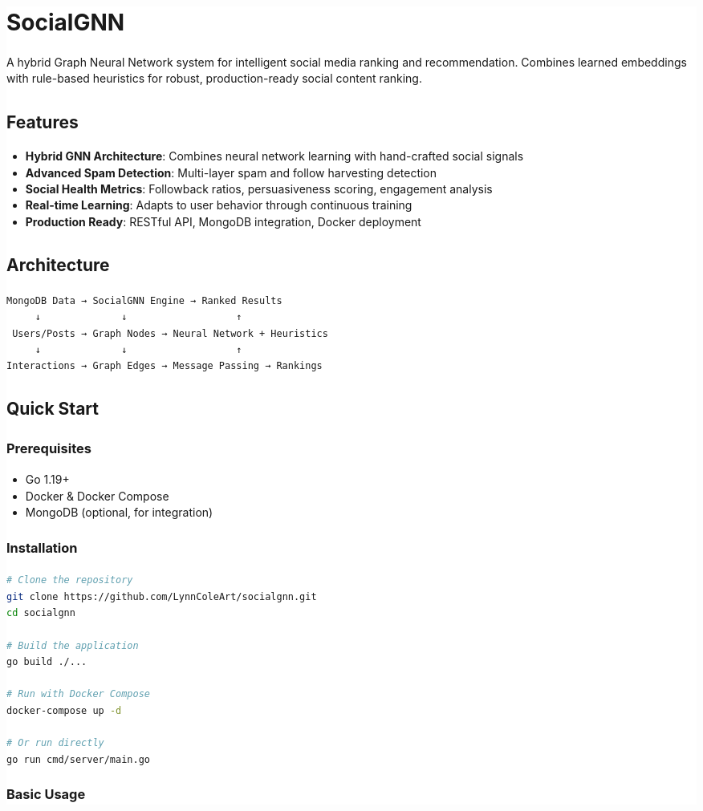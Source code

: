 # SocialGNN

A hybrid Graph Neural Network system for intelligent social media ranking and recommendation. Combines learned embeddings with rule-based heuristics for robust, production-ready social content ranking.

## Features

- **Hybrid GNN Architecture**: Combines neural network learning with hand-crafted social signals
- **Advanced Spam Detection**: Multi-layer spam and follow harvesting detection
- **Social Health Metrics**: Followback ratios, persuasiveness scoring, engagement analysis
- **Real-time Learning**: Adapts to user behavior through continuous training
- **Production Ready**: RESTful API, MongoDB integration, Docker deployment

## Architecture

```
MongoDB Data → SocialGNN Engine → Ranked Results
     ↓              ↓                   ↑
 Users/Posts → Graph Nodes → Neural Network + Heuristics
     ↓              ↓                   ↑
Interactions → Graph Edges → Message Passing → Rankings
```

## Quick Start

### Prerequisites

- Go 1.19+
- Docker & Docker Compose
- MongoDB (optional, for integration)

### Installation

```bash
# Clone the repository
git clone https://github.com/LynnColeArt/socialgnn.git
cd socialgnn

# Build the application
go build ./...

# Run with Docker Compose
docker-compose up -d

# Or run directly
go run cmd/server/main.go
```

### Basic Usage
